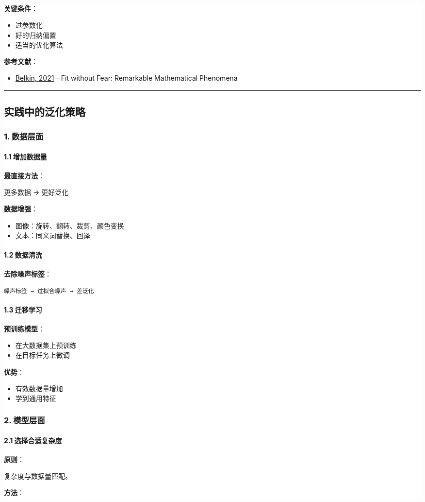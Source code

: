 **关键条件**：

- 过参数化
- 好的归纳偏置
- 适当的优化算法

**参考文献**：

- [Belkin, 2021](https://arxiv.org/abs/2105.14368) - Fit without Fear: Remarkable Mathematical Phenomena

---

## 实践中的泛化策略

### 1. 数据层面

#### 1.1 增加数据量

**最直接方法**：

更多数据 → 更好泛化

**数据增强**：

- 图像：旋转、翻转、裁剪、颜色变换
- 文本：同义词替换、回译

#### 1.2 数据清洗

**去除噪声标签**：

```text
噪声标签 → 过拟合噪声 → 差泛化
```

#### 1.3 迁移学习

**预训练模型**：

- 在大数据集上预训练
- 在目标任务上微调

**优势**：

- 有效数据量增加
- 学到通用特征

### 2. 模型层面

#### 2.1 选择合适复杂度

**原则**：

复杂度与数据量匹配。

**方法**：
